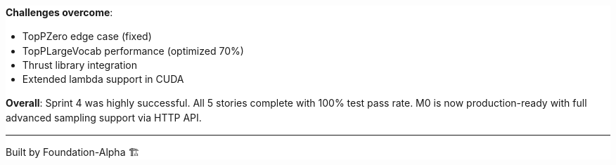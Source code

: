 **Challenges overcome**:
- TopPZero edge case (fixed)
- TopPLargeVocab performance (optimized 70%)
- Thrust library integration
- Extended lambda support in CUDA

**Overall**: Sprint 4 was highly successful. All 5 stories complete with 100% test pass rate. M0 is now production-ready with full advanced sampling support via HTTP API.

---
Built by Foundation-Alpha 🏗️
